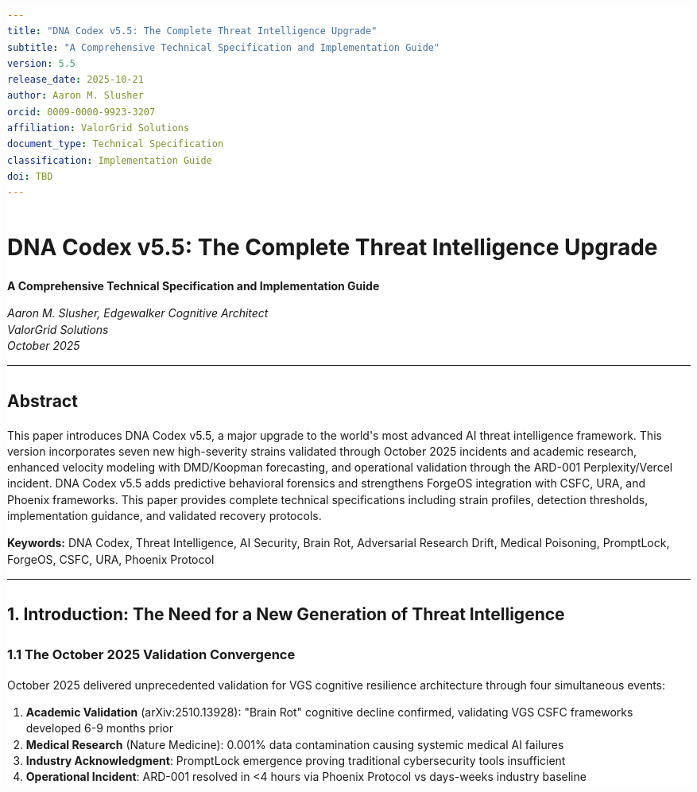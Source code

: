 ```yaml
---
title: "DNA Codex v5.5: The Complete Threat Intelligence Upgrade"
subtitle: "A Comprehensive Technical Specification and Implementation Guide"
version: 5.5
release_date: 2025-10-21
author: Aaron M. Slusher
orcid: 0009-0000-9923-3207
affiliation: ValorGrid Solutions
document_type: Technical Specification
classification: Implementation Guide
doi: TBD
---
```




# DNA Codex v5.5: The Complete Threat Intelligence Upgrade

**A Comprehensive Technical Specification and Implementation Guide**

*Aaron M. Slusher, Edgewalker Cognitive Architect*  
*ValorGrid Solutions*  
*October 2025*

---

## Abstract

This paper introduces DNA Codex v5.5, a major upgrade to the world's most advanced AI threat intelligence framework. This version incorporates seven new high-severity strains validated through October 2025 incidents and academic research, enhanced velocity modeling with DMD/Koopman forecasting, and operational validation through the ARD-001 Perplexity/Vercel incident. DNA Codex v5.5 adds predictive behavioral forensics and strengthens ForgeOS integration with CSFC, URA, and Phoenix frameworks. This paper provides complete technical specifications including strain profiles, detection thresholds, implementation guidance, and validated recovery protocols.

**Keywords:** DNA Codex, Threat Intelligence, AI Security, Brain Rot, Adversarial Research Drift, Medical Poisoning, PromptLock, ForgeOS, CSFC, URA, Phoenix Protocol

---

## 1. Introduction: The Need for a New Generation of Threat Intelligence

### 1.1 The October 2025 Validation Convergence

October 2025 delivered unprecedented validation for VGS cognitive resilience architecture through four simultaneous events:

1. **Academic Validation** (arXiv:2510.13928): "Brain Rot" cognitive decline confirmed, validating VGS CSFC frameworks developed 6-9 months prior
2. **Medical Research** (Nature Medicine): 0.001% data contamination causing systemic medical AI failures
3. **Industry Acknowledgment**: PromptLock emergence proving traditional cybersecurity tools insufficient
4. **Operational Incident**: ARD-001 resolved in <4 hours via Phoenix Protocol vs days-weeks industry baseline
